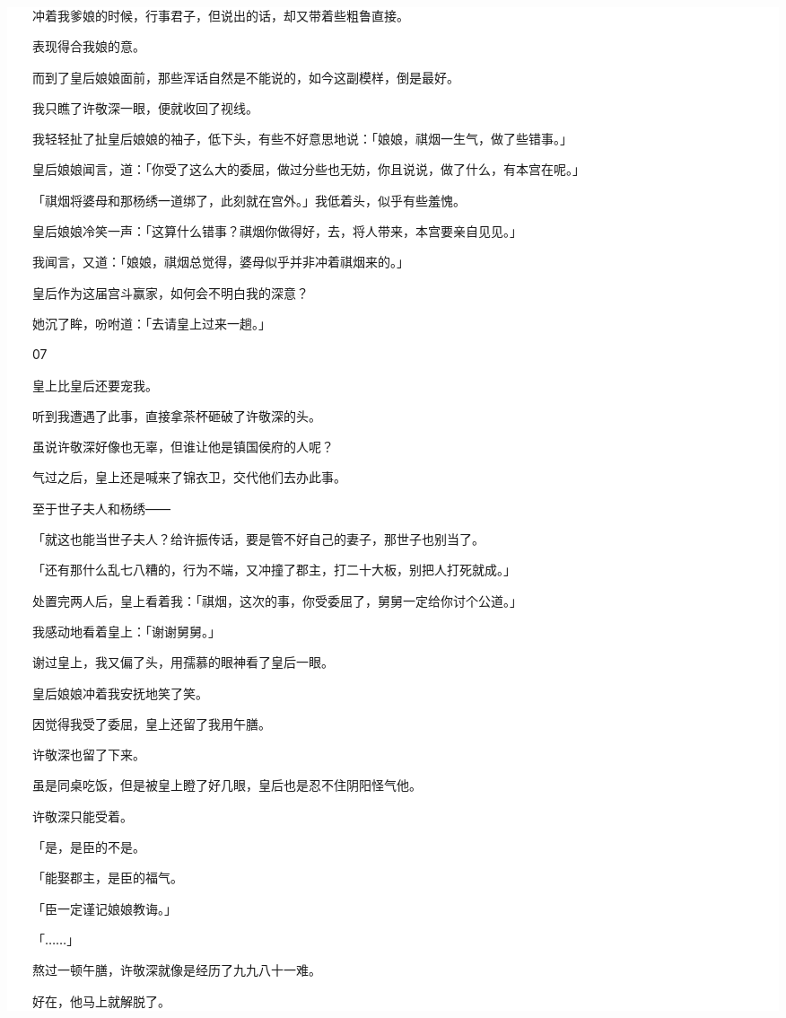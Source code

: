 &emsp;&emsp;冲着我爹娘的时候，行事君子，但说出的话，却又带着些粗鲁直接。  
  
&emsp;&emsp;表现得合我娘的意。  
  
&emsp;&emsp;而到了皇后娘娘面前，那些浑话自然是不能说的，如今这副模样，倒是最好。  
  
&emsp;&emsp;我只瞧了许敬深一眼，便就收回了视线。  
  
&emsp;&emsp;我轻轻扯了扯皇后娘娘的袖子，低下头，有些不好意思地说：「娘娘，祺烟一生气，做了些错事。」  
  
&emsp;&emsp;皇后娘娘闻言，道：「你受了这么大的委屈，做过分些也无妨，你且说说，做了什么，有本宫在呢。」  
  
&emsp;&emsp;「祺烟将婆母和那杨绣一道绑了，此刻就在宫外。」我低着头，似乎有些羞愧。  
  
&emsp;&emsp;皇后娘娘冷笑一声：「这算什么错事？祺烟你做得好，去，将人带来，本宫要亲自见见。」  
  
&emsp;&emsp;我闻言，又道：「娘娘，祺烟总觉得，婆母似乎并非冲着祺烟来的。」  
  
&emsp;&emsp;皇后作为这届宫斗赢家，如何会不明白我的深意？  
  
&emsp;&emsp;她沉了眸，吩咐道：「去请皇上过来一趟。」  
  
&emsp;&emsp;07  
  
&emsp;&emsp;皇上比皇后还要宠我。  
  
&emsp;&emsp;听到我遭遇了此事，直接拿茶杯砸破了许敬深的头。  
  
&emsp;&emsp;虽说许敬深好像也无辜，但谁让他是镇国侯府的人呢？  
  
&emsp;&emsp;气过之后，皇上还是喊来了锦衣卫，交代他们去办此事。  
  
&emsp;&emsp;至于世子夫人和杨绣——  
  
&emsp;&emsp;「就这也能当世子夫人？给许振传话，要是管不好自己的妻子，那世子也别当了。  
  
&emsp;&emsp;「还有那什么乱七八糟的，行为不端，又冲撞了郡主，打二十大板，别把人打死就成。」  
  
&emsp;&emsp;处置完两人后，皇上看着我：「祺烟，这次的事，你受委屈了，舅舅一定给你讨个公道。」  
  
&emsp;&emsp;我感动地看着皇上：「谢谢舅舅。」  
  
&emsp;&emsp;谢过皇上，我又偏了头，用孺慕的眼神看了皇后一眼。  
  
&emsp;&emsp;皇后娘娘冲着我安抚地笑了笑。  
  
&emsp;&emsp;因觉得我受了委屈，皇上还留了我用午膳。  
  
&emsp;&emsp;许敬深也留了下来。  
  
&emsp;&emsp;虽是同桌吃饭，但是被皇上瞪了好几眼，皇后也是忍不住阴阳怪气他。  
  
&emsp;&emsp;许敬深只能受着。  
  
&emsp;&emsp;「是，是臣的不是。  
  
&emsp;&emsp;「能娶郡主，是臣的福气。  
  
&emsp;&emsp;「臣一定谨记娘娘教诲。」  
  
&emsp;&emsp;「……」  
  
&emsp;&emsp;熬过一顿午膳，许敬深就像是经历了九九八十一难。  
  
&emsp;&emsp;好在，他马上就解脱了。  
  